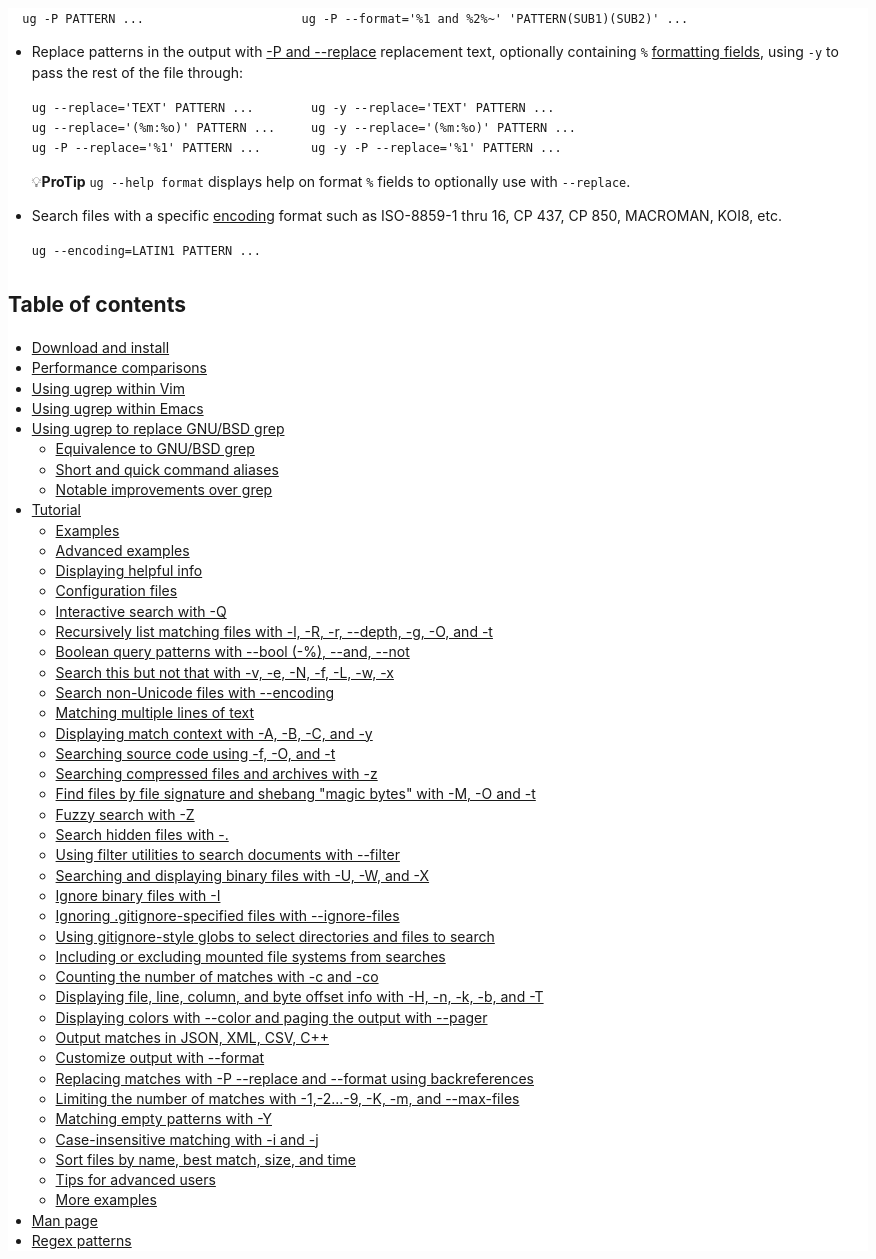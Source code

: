       ug -P PATTERN ...                      ug -P --format='%1 and %2%~' 'PATTERN(SUB1)(SUB2)' ...

- Replace patterns in the output with [-P and --replace](#replace) replacement text, optionally containing `%` [formatting fields](#format), using `-y` to pass the rest of the file through:

      ug --replace='TEXT' PATTERN ...        ug -y --replace='TEXT' PATTERN ...
      ug --replace='(%m:%o)' PATTERN ...     ug -y --replace='(%m:%o)' PATTERN ...
      ug -P --replace='%1' PATTERN ...       ug -y -P --replace='%1' PATTERN ...

  💡**ProTip** `ug --help format` displays help on format `%` fields to optionally use with `--replace`.

- Search files with a specific [encoding](#encoding) format such as ISO-8859-1 thru 16, CP 437, CP 850, MACROMAN, KOI8, etc.

      ug --encoding=LATIN1 PATTERN ...

<a name="toc"/>

Table of contents
-----------------

- [Download and install](#install)
- [Performance comparisons](#speed)
- [Using ugrep within Vim](#vim)
- [Using ugrep within Emacs](#emacs)
- [Using ugrep to replace GNU/BSD grep](#grep)
  - [Equivalence to GNU/BSD grep](#equivalence)
  - [Short and quick command aliases](#aliases)
  - [Notable improvements over grep](#improvements)
- [Tutorial](#tutorial)
  - [Examples](#examples)
  - [Advanced examples](#advanced)
  - [Displaying helpful info](#help)
  - [Configuration files](#config)
  - [Interactive search with -Q](#query)
  - [Recursively list matching files with -l, -R, -r, --depth, -g, -O, and -t](#recursion)
  - [Boolean query patterns with --bool (-%), --and, --not](#bool)
  - [Search this but not that with -v, -e, -N, -f, -L, -w, -x](#not)
  - [Search non-Unicode files with --encoding](#encoding)
  - [Matching multiple lines of text](#multiline)
  - [Displaying match context with -A, -B, -C, and -y](#context)
  - [Searching source code using -f, -O, and -t](#source)
  - [Searching compressed files and archives with -z](#archives)
  - [Find files by file signature and shebang "magic bytes" with -M, -O and -t](#magic)
  - [Fuzzy search with -Z](#fuzzy)
  - [Search hidden files with -.](#hidden)
  - [Using filter utilities to search documents with --filter](#filter)
  - [Searching and displaying binary files with -U, -W, and -X](#binary)
  - [Ignore binary files with -I](#nobinary)
  - [Ignoring .gitignore-specified files with --ignore-files](#ignore)
  - [Using gitignore-style globs to select directories and files to search](#globs)
  - [Including or excluding mounted file systems from searches](#fs)
  - [Counting the number of matches with -c and -co](#count)
  - [Displaying file, line, column, and byte offset info with -H, -n, -k, -b, and -T](#fields)
  - [Displaying colors with --color and paging the output with --pager](#color)
  - [Output matches in JSON, XML, CSV, C++](#json)
  - [Customize output with --format](#format)
  - [Replacing matches with -P --replace and --format using backreferences](#replace)
  - [Limiting the number of matches with -1,-2...-9, -K, -m, and --max-files](#max)
  - [Matching empty patterns with -Y](#empty)
  - [Case-insensitive matching with -i and -j](#case)
  - [Sort files by name, best match, size, and time](#sort)
  - [Tips for advanced users](#tips)
  - [More examples](#more)
- [Man page](#man)
- [Regex patterns](#patterns)